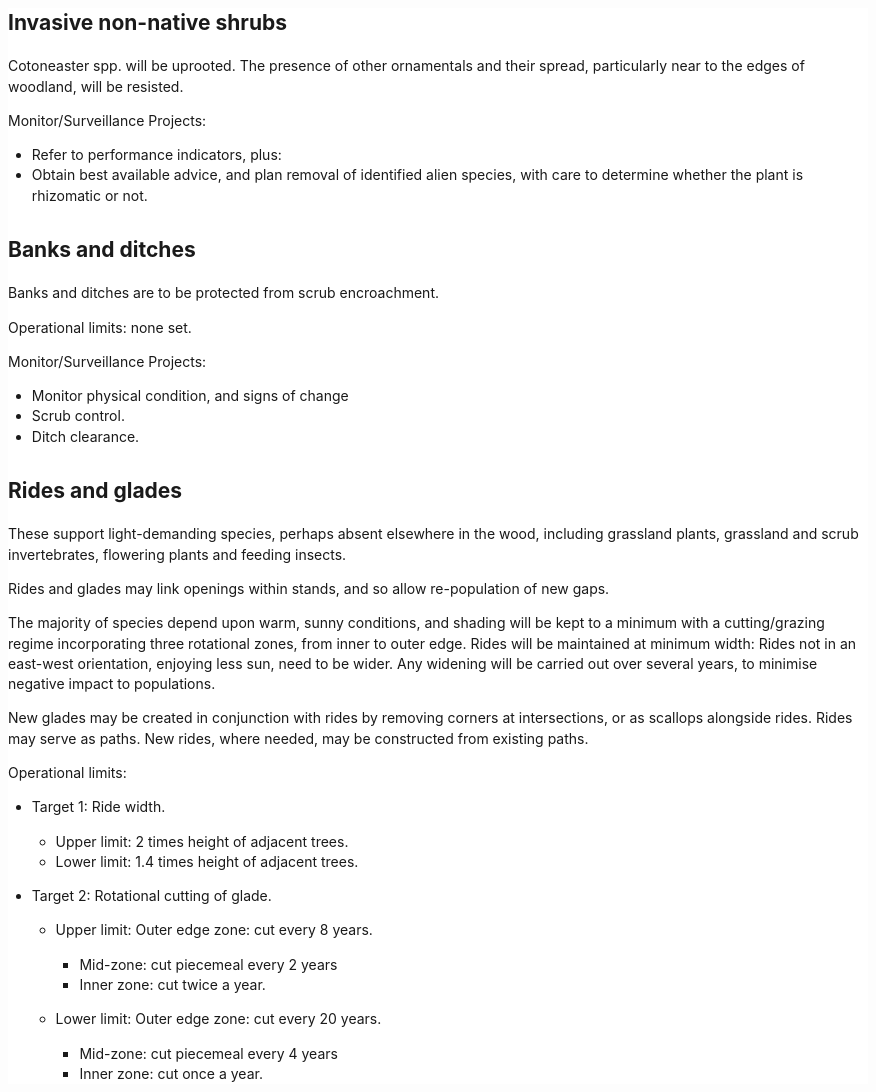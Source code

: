 
Invasive non-native shrubs
----------------------------------------
 Cotoneaster spp. will be uprooted. The presence of other ornamentals and their spread, particularly near to the edges of woodland, will be resisted.

Monitor/Surveillance Projects:

* Refer to performance indicators, plus:
* Obtain best available advice, and plan removal of identified alien species, with care to determine whether the plant is rhizomatic or not.

Banks and ditches
--------------------
Banks and ditches are to be protected from scrub encroachment.

Operational limits: none set.

Monitor/Surveillance Projects:

* Monitor physical condition, and signs of change
* Scrub control.
* Ditch clearance.


Rides and glades
--------------------
These support light-demanding species, perhaps absent elsewhere in the wood, including grassland plants, grassland and scrub invertebrates, flowering plants and feeding insects.

Rides and glades may link openings within stands, and so allow re-population of new gaps.

The majority of species depend upon warm, sunny conditions, and shading will be kept to a minimum with a cutting/grazing regime incorporating three rotational zones, from inner to outer edge. Rides will be maintained at minimum width: Rides not in an east-west orientation, enjoying less sun, need to be wider. Any widening will be carried out over several years, to minimise negative impact to populations.

New glades may be created in conjunction with rides by removing corners at intersections, or as scallops alongside rides. Rides may serve as paths. New rides, where needed, may be constructed from existing paths.

Operational limits:

* Target 1: 	Ride width.

  * Upper limit:	2 times height of adjacent trees.
  * Lower limit:	1.4 times height of adjacent trees.

* Target 2:	Rotational cutting of glade.

  * Upper limit:	Outer edge zone: cut every 8 years.
  
    * Mid-zone: cut piecemeal every 2 years
    * Inner zone: cut twice a year.

  * Lower limit:	Outer edge zone: cut every 20 years.
  
    * Mid-zone: cut piecemeal every 4 years
    * Inner zone: cut once a year.

